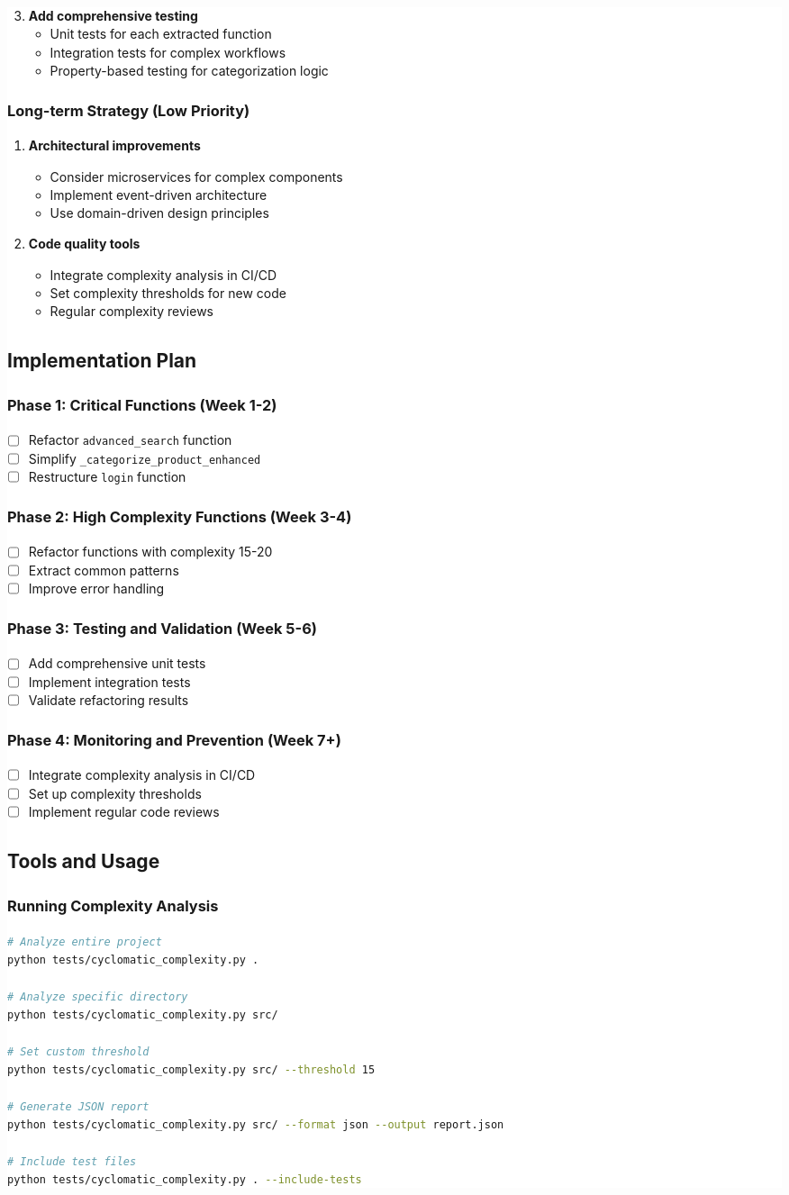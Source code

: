 3. **Add comprehensive testing**
   - Unit tests for each extracted function
   - Integration tests for complex workflows
   - Property-based testing for categorization logic

### Long-term Strategy (Low Priority)

1. **Architectural improvements**
   - Consider microservices for complex components
   - Implement event-driven architecture
   - Use domain-driven design principles

2. **Code quality tools**
   - Integrate complexity analysis in CI/CD
   - Set complexity thresholds for new code
   - Regular complexity reviews

## Implementation Plan

### Phase 1: Critical Functions (Week 1-2)
- [ ] Refactor `advanced_search` function
- [ ] Simplify `_categorize_product_enhanced`
- [ ] Restructure `login` function

### Phase 2: High Complexity Functions (Week 3-4)
- [ ] Refactor functions with complexity 15-20
- [ ] Extract common patterns
- [ ] Improve error handling

### Phase 3: Testing and Validation (Week 5-6)
- [ ] Add comprehensive unit tests
- [ ] Implement integration tests
- [ ] Validate refactoring results

### Phase 4: Monitoring and Prevention (Week 7+)
- [ ] Integrate complexity analysis in CI/CD
- [ ] Set up complexity thresholds
- [ ] Implement regular code reviews

## Tools and Usage

### Running Complexity Analysis

```bash
# Analyze entire project
python tests/cyclomatic_complexity.py .

# Analyze specific directory
python tests/cyclomatic_complexity.py src/

# Set custom threshold
python tests/cyclomatic_complexity.py src/ --threshold 15

# Generate JSON report
python tests/cyclomatic_complexity.py src/ --format json --output report.json

# Include test files
python tests/cyclomatic_complexity.py . --include-tests
```
